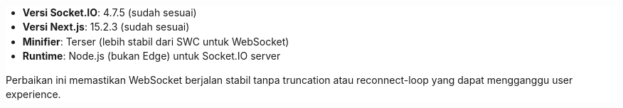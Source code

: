 - **Versi Socket.IO**: 4.7.5 (sudah sesuai)
- **Versi Next.js**: 15.2.3 (sudah sesuai)
- **Minifier**: Terser (lebih stabil dari SWC untuk WebSocket)
- **Runtime**: Node.js (bukan Edge) untuk Socket.IO server

Perbaikan ini memastikan WebSocket berjalan stabil tanpa truncation atau reconnect-loop yang dapat mengganggu user experience.
